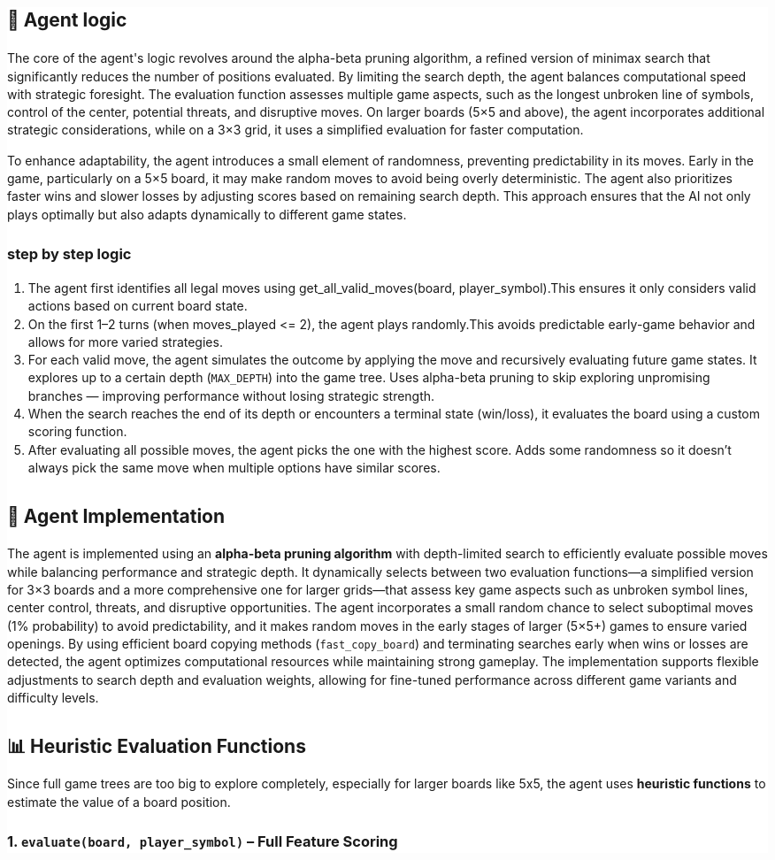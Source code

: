 ## 🤖 Agent logic
The core of the agent's logic revolves around the alpha-beta pruning algorithm, a refined version of minimax search that significantly reduces the number of positions evaluated. By limiting the search depth, the agent balances computational speed with strategic foresight. The evaluation function assesses multiple game aspects, such as the longest unbroken line of symbols, control of the center, potential threats, and disruptive moves. On larger boards (5×5 and above), the agent incorporates additional strategic considerations, while on a 3×3 grid, it uses a simplified evaluation for faster computation.

To enhance adaptability, the agent introduces a small element of randomness, preventing predictability in its moves. Early in the game, particularly on a 5×5 board, it may make random moves to avoid being overly deterministic. The agent also prioritizes faster wins and slower losses by adjusting scores based on remaining search depth. This approach ensures that the AI not only plays optimally but also adapts dynamically to different game states.
### step by step logic
1. The agent first identifies all legal moves using get_all_valid_moves(board, player_symbol).This ensures it only considers valid actions based on current board state.
2. On the first 1–2 turns (when moves_played <= 2), the agent plays randomly.This avoids predictable early-game behavior and allows for more varied strategies.
3. For each valid move, the agent simulates the outcome by applying the move and recursively evaluating future game states. It explores up to a certain depth (`MAX_DEPTH`) into the game tree. Uses alpha-beta pruning to skip exploring unpromising branches — improving performance without losing strategic strength.
4. When the search reaches the end of its depth or encounters a terminal state (win/loss), it evaluates the board using a custom scoring function.
5. After evaluating all possible moves, the agent picks the one with the highest score. Adds some randomness so it doesn’t always pick the same move when multiple options have similar scores.

## 🧮 Agent Implementation 

The agent is implemented using an **alpha-beta pruning algorithm** with depth-limited search to efficiently evaluate possible moves while balancing performance and strategic depth. It dynamically selects between two evaluation functions—a simplified version for 3×3 boards and a more comprehensive one for larger grids—that assess key game aspects such as unbroken symbol lines, center control, threats, and disruptive opportunities. The agent incorporates a small random chance to select suboptimal moves (1% probability) to avoid predictability, and it makes random moves in the early stages of larger (5×5+) games to ensure varied openings. By using efficient board copying methods (`fast_copy_board`) and terminating searches early when wins or losses are detected, the agent optimizes computational resources while maintaining strong gameplay. The implementation supports flexible adjustments to search depth and evaluation weights, allowing for fine-tuned performance across different game variants and difficulty levels.

## 📊 Heuristic Evaluation Functions

Since full game trees are too big to explore completely, especially for larger boards like 5x5, the agent uses **heuristic functions** to estimate the value of a board position.

### 1. `evaluate(board, player_symbol)` – Full Feature Scoring
